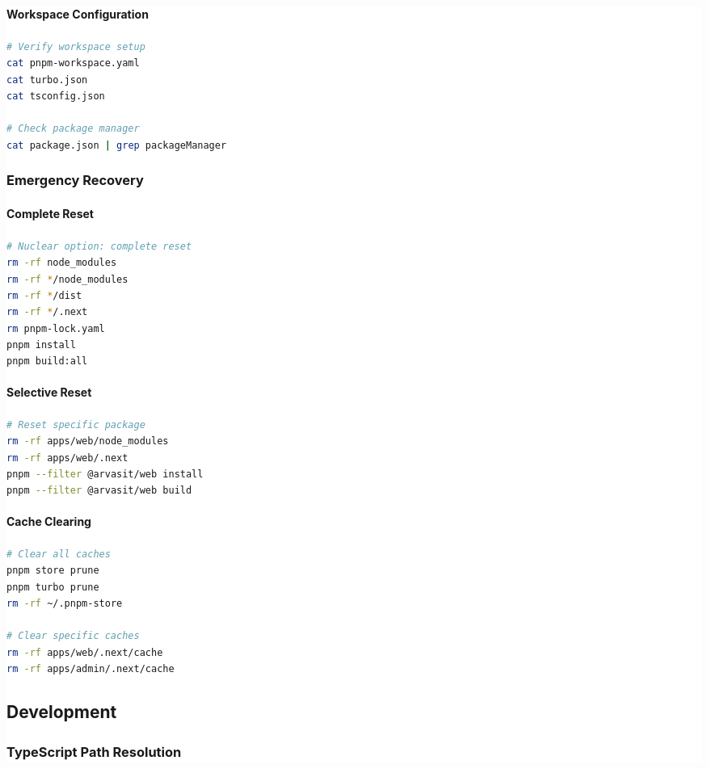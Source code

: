 #### Workspace Configuration

```bash
# Verify workspace setup
cat pnpm-workspace.yaml
cat turbo.json
cat tsconfig.json

# Check package manager
cat package.json | grep packageManager
```

### Emergency Recovery

#### Complete Reset

```bash
# Nuclear option: complete reset
rm -rf node_modules
rm -rf */node_modules
rm -rf */dist
rm -rf */.next
rm pnpm-lock.yaml
pnpm install
pnpm build:all
```

#### Selective Reset

```bash
# Reset specific package
rm -rf apps/web/node_modules
rm -rf apps/web/.next
pnpm --filter @arvasit/web install
pnpm --filter @arvasit/web build
```

#### Cache Clearing

```bash
# Clear all caches
pnpm store prune
pnpm turbo prune
rm -rf ~/.pnpm-store

# Clear specific caches
rm -rf apps/web/.next/cache
rm -rf apps/admin/.next/cache
```

## Development

### TypeScript Path Resolution
